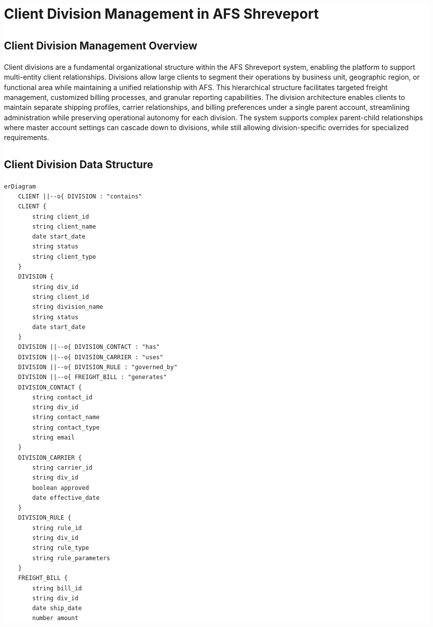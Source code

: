 # Client Division Management in AFS Shreveport

## Client Division Management Overview

Client divisions are a fundamental organizational structure within the AFS Shreveport system, enabling the platform to support multi-entity client relationships. Divisions allow large clients to segment their operations by business unit, geographic region, or functional area while maintaining a unified relationship with AFS. This hierarchical structure facilitates targeted freight management, customized billing processes, and granular reporting capabilities. The division architecture enables clients to maintain separate shipping profiles, carrier relationships, and billing preferences under a single parent account, streamlining administration while preserving operational autonomy for each division. The system supports complex parent-child relationships where master account settings can cascade down to divisions, while still allowing division-specific overrides for specialized requirements.

## Client Division Data Structure

```mermaid
erDiagram
    CLIENT ||--o{ DIVISION : "contains"
    CLIENT {
        string client_id
        string client_name
        date start_date
        string status
        string client_type
    }
    DIVISION {
        string div_id
        string client_id
        string division_name
        string status
        date start_date
    }
    DIVISION ||--o{ DIVISION_CONTACT : "has"
    DIVISION ||--o{ DIVISION_CARRIER : "uses"
    DIVISION ||--o{ DIVISION_RULE : "governed_by"
    DIVISION ||--o{ FREIGHT_BILL : "generates"
    DIVISION_CONTACT {
        string contact_id
        string div_id
        string contact_name
        string contact_type
        string email
    }
    DIVISION_CARRIER {
        string carrier_id
        string div_id
        boolean approved
        date effective_date
    }
    DIVISION_RULE {
        string rule_id
        string div_id
        string rule_type
        string rule_parameters
    }
    FREIGHT_BILL {
        string bill_id
        string div_id
        date ship_date
        number amount
```